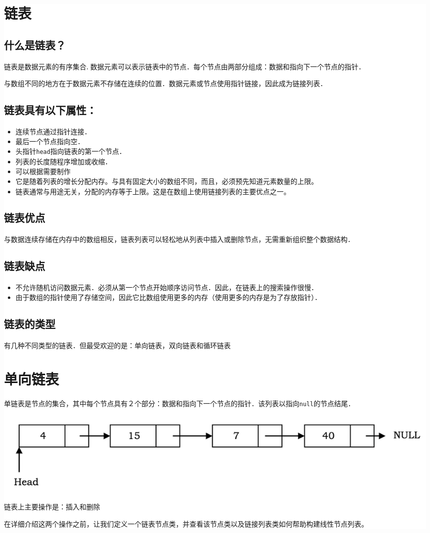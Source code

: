 # 链表

## 什么是链表？

链表是数据元素的有序集合. 数据元素可以表示链表中的节点．每个节点由两部分组成：数据和指向下一个节点的指针．

与数组不同的地方在于数据元素不存储在连续的位置．数据元素或节点使用指针链接，因此成为链接列表．

## 链表具有以下属性：

+ 连续节点通过指针连接．
+ 最后一个节点指向空．
+ 头指针```head```指向链表的第一个节点．
+ 列表的长度随程序增加或收缩．
+ 可以根据需要制作
+ 它是随着列表的增长分配内存。与具有固定大小的数组不同，而且，必须预先知道元素数量的上限。
+ 链表通常与用途无关，分配的内存等于上限。这是在数组上使用链接列表的主要优点之一。

## 链表优点

与数据连续存储在内存中的数组相反，链表列表可以轻松地从列表中插入或删除节点，无需重新组织整个数据结构．

## 链表缺点

+ 不允许随机访问数据元素．必须从第一个节点开始顺序访问节点．因此，在链表上的搜索操作很慢．
+ 由于数组的指针使用了存储空间，因此它比数组使用更多的内存（使用更多的内存是为了存放指针）．

## 链表的类型

有几种不同类型的链表．但最受欢迎的是：单向链表，双向链表和循环链表

# 单向链表

单链表是节点的集合，其中每个节点具有２个部分：数据和指向下一个节点的指针．该列表以指向```null```的节点结尾．

![单向链表](./images/1.png "单向链表")

链表上主要操作是：插入和删除

在详细介绍这两个操作之前，让我们定义一个链表节点类，并查看该节点类以及链接列表类如何帮助构建线性节点列表。
